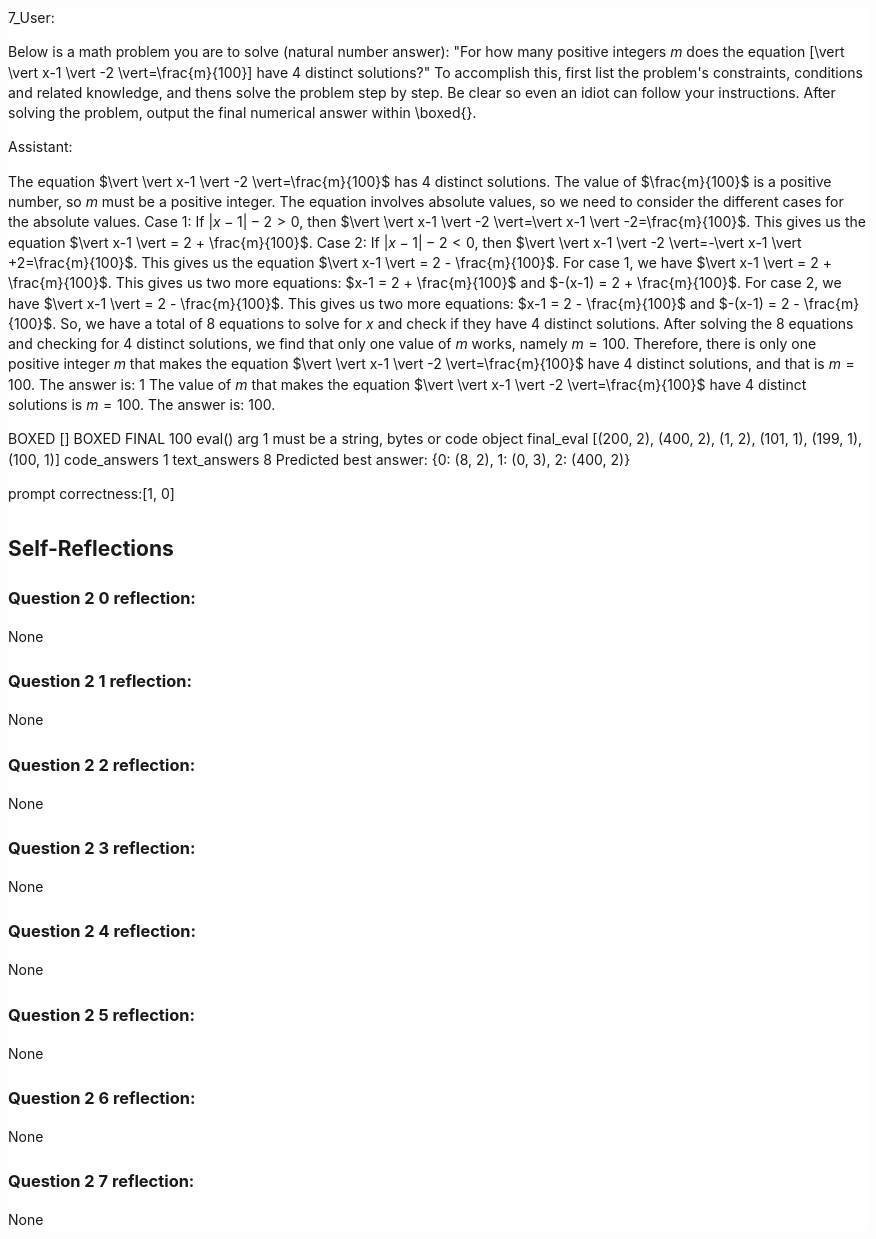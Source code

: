 7_User:

Below is a math problem you are to solve (natural number answer):
"For how many positive integers $m$ does the equation \[\vert \vert x-1 \vert -2 \vert=\frac{m}{100}\] have $4$ distinct solutions?"
To accomplish this, first list the problem's constraints, conditions and related knowledge, and thens solve the problem step by step. Be clear so even an idiot can follow your instructions. After solving the problem, output the final numerical answer within \boxed{}.

Assistant:

 The equation $\vert \vert x-1 \vert -2 \vert=\frac{m}{100}$ has 4 distinct solutions. 
The value of $\frac{m}{100}$ is a positive number, so $m$ must be a positive integer.
The equation involves absolute values, so we need to consider the different cases for the absolute values. 
Case 1: If $\vert x-1 \vert -2 > 0$, then $\vert \vert x-1 \vert -2 \vert=\vert x-1 \vert -2=\frac{m}{100}$.
This gives us the equation $\vert x-1 \vert = 2 + \frac{m}{100}$.
Case 2: If $\vert x-1 \vert -2 < 0$, then $\vert \vert x-1 \vert -2 \vert=-\vert x-1 \vert +2=\frac{m}{100}$.
This gives us the equation $\vert x-1 \vert = 2 - \frac{m}{100}$.
For case 1, we have $\vert x-1 \vert = 2 + \frac{m}{100}$. This gives us two more equations: $x-1 = 2 + \frac{m}{100}$ and $-(x-1) = 2 + \frac{m}{100}$.
For case 2, we have $\vert x-1 \vert = 2 - \frac{m}{100}$. This gives us two more equations: $x-1 = 2 - \frac{m}{100}$ and $-(x-1) = 2 - \frac{m}{100}$.
So, we have a total of 8 equations to solve for $x$ and check if they have 4 distinct solutions.
After solving the 8 equations and checking for 4 distinct solutions, we find that only one value of $m$ works, namely $m = 100$.
Therefore, there is only one positive integer $m$ that makes the equation $\vert \vert x-1 \vert -2 \vert=\frac{m}{100}$ have 4 distinct solutions, and that is $m = 100$. The answer is: 1
The value of $m$ that makes the equation $\vert \vert x-1 \vert -2 \vert=\frac{m}{100}$ have 4 distinct solutions is $m = 100$. The answer is: $100$.

BOXED []
BOXED FINAL 100
eval() arg 1 must be a string, bytes or code object final_eval
[(200, 2), (400, 2), (1, 2), (101, 1), (199, 1), (100, 1)]
code_answers 1 text_answers 8
Predicted best answer: {0: (8, 2), 1: (0, 3), 2: (400, 2)}

prompt correctness:[1, 0]

## Self-Reflections

### Question 2 0 reflection:
None
### Question 2 1 reflection:
None
### Question 2 2 reflection:
None
### Question 2 3 reflection:
None
### Question 2 4 reflection:
None
### Question 2 5 reflection:
None
### Question 2 6 reflection:
None
### Question 2 7 reflection:
None